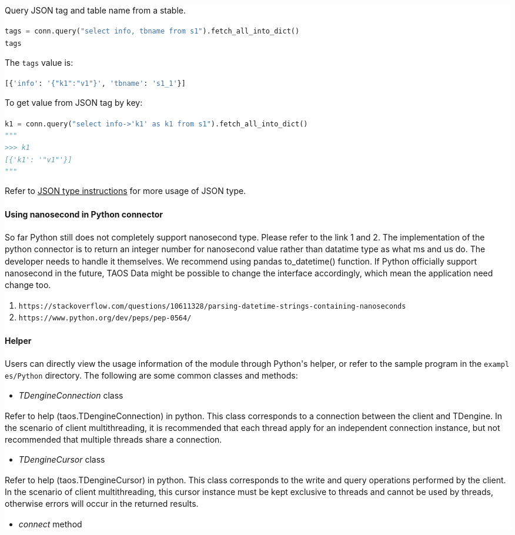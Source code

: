 Query JSON tag and table name from a stable.

```python
tags = conn.query("select info, tbname from s1").fetch_all_into_dict()
tags
```

The `tags` value is:

```python
[{'info': '{"k1":"v1"}', 'tbname': 's1_1'}]
```

To get value from JSON tag by key:

```python
k1 = conn.query("select info->'k1' as k1 from s1").fetch_all_into_dict()
"""
>>> k1
[{'k1': '"v1"'}]
"""
```

Refer to [JSON type instructions](https://www.taosdata.com/en/documentation/taos-sql) for more usage of JSON type.

#### Using nanosecond in Python connector

So far Python still does not completely support nanosecond type. Please refer to the link 1 and 2. The implementation of the python connector is to return an integer number for nanosecond value rather than datatime type as what ms and us do. The developer needs to handle it themselves. We recommend using pandas to_datetime() function. If Python officially support nanosecond in the future, TAOS Data might be possible to change the interface accordingly, which mean the application need change too.

1. `https://stackoverflow.com/questions/10611328/parsing-datetime-strings-containing-nanoseconds`
2. `https://www.python.org/dev/peps/pep-0564/`

#### Helper

Users can directly view the usage information of the module through Python's helper, or refer to the sample program in the `examples/Python` directory. The following are some common classes and methods:

- *TDengineConnection* class

Refer to help (taos.TDengineConnection) in python. This class corresponds to a connection between the client and TDengine. In the scenario of client multithreading, it is recommended that each thread apply for an independent connection instance, but not recommended that multiple threads share a connection.

- *TDengineCursor* class

Refer to help (taos.TDengineCursor) in python. This class corresponds to the write and query operations performed by the client. In the scenario of client multithreading, this cursor instance must be kept exclusive to threads and cannot be used by threads, otherwise errors will occur in the returned results.

- *connect* method
